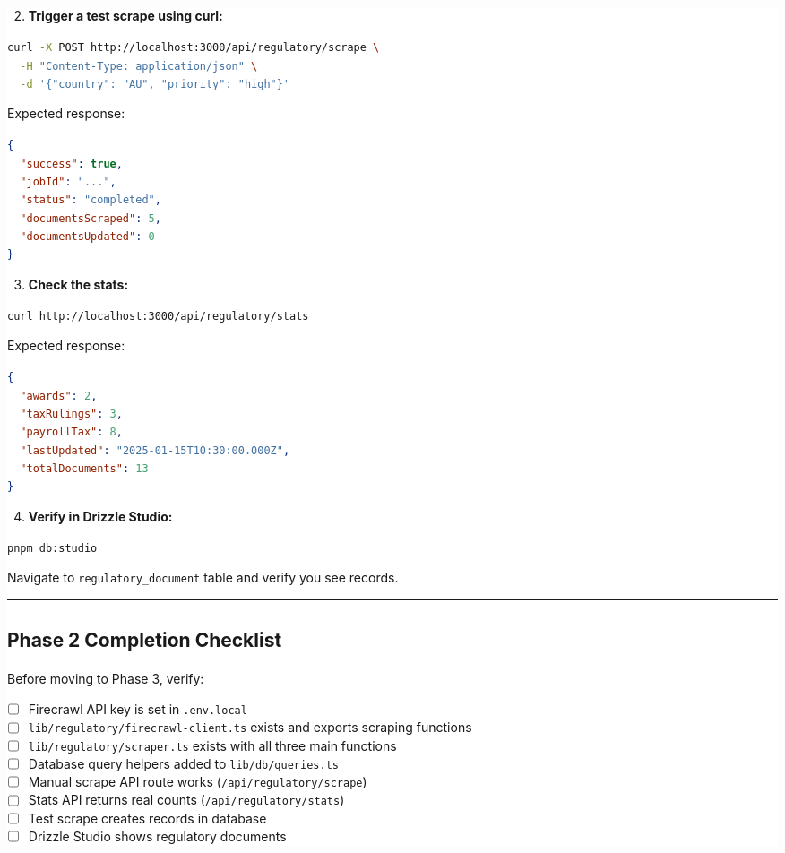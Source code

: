 2. **Trigger a test scrape using curl:**

```bash
curl -X POST http://localhost:3000/api/regulatory/scrape \
  -H "Content-Type: application/json" \
  -d '{"country": "AU", "priority": "high"}'
```

Expected response:
```json
{
  "success": true,
  "jobId": "...",
  "status": "completed",
  "documentsScraped": 5,
  "documentsUpdated": 0
}
```

3. **Check the stats:**

```bash
curl http://localhost:3000/api/regulatory/stats
```

Expected response:
```json
{
  "awards": 2,
  "taxRulings": 3,
  "payrollTax": 8,
  "lastUpdated": "2025-01-15T10:30:00.000Z",
  "totalDocuments": 13
}
```

4. **Verify in Drizzle Studio:**

```bash
pnpm db:studio
```

Navigate to `regulatory_document` table and verify you see records.

---

## Phase 2 Completion Checklist

Before moving to Phase 3, verify:

- [ ] Firecrawl API key is set in `.env.local`
- [ ] `lib/regulatory/firecrawl-client.ts` exists and exports scraping functions
- [ ] `lib/regulatory/scraper.ts` exists with all three main functions
- [ ] Database query helpers added to `lib/db/queries.ts`
- [ ] Manual scrape API route works (`/api/regulatory/scrape`)
- [ ] Stats API returns real counts (`/api/regulatory/stats`)
- [ ] Test scrape creates records in database
- [ ] Drizzle Studio shows regulatory documents
